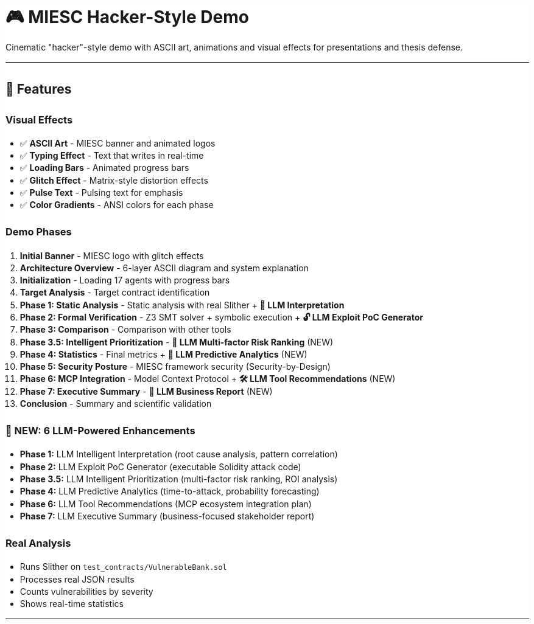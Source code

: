 # 🎮 MIESC Hacker-Style Demo

Cinematic "hacker"-style demo with ASCII art, animations and visual effects for presentations and thesis defense.

---

## 🎯 Features

### Visual Effects
- ✅ **ASCII Art** - MIESC banner and animated logos
- ✅ **Typing Effect** - Text that writes in real-time
- ✅ **Loading Bars** - Animated progress bars
- ✅ **Glitch Effect** - Matrix-style distortion effects
- ✅ **Pulse Text** - Pulsing text for emphasis
- ✅ **Color Gradients** - ANSI colors for each phase

### Demo Phases
1. **Initial Banner** - MIESC logo with glitch effects
2. **Architecture Overview** - 6-layer ASCII diagram and system explanation
3. **Initialization** - Loading 17 agents with progress bars
4. **Target Analysis** - Target contract identification
5. **Phase 1: Static Analysis** - Static analysis with real Slither + **🤖 LLM Interpretation**
6. **Phase 2: Formal Verification** - Z3 SMT solver + symbolic execution + **🔓 LLM Exploit PoC Generator**
7. **Phase 3: Comparison** - Comparison with other tools
8. **Phase 3.5: Intelligent Prioritization** - **🤖 LLM Multi-factor Risk Ranking** (NEW)
9. **Phase 4: Statistics** - Final metrics + **🔮 LLM Predictive Analytics** (NEW)
10. **Phase 5: Security Posture** - MIESC framework security (Security-by-Design)
11. **Phase 6: MCP Integration** - Model Context Protocol + **🛠️ LLM Tool Recommendations** (NEW)
12. **Phase 7: Executive Summary** - **🤖 LLM Business Report** (NEW)
13. **Conclusion** - Summary and scientific validation

### 🚀 NEW: 6 LLM-Powered Enhancements
- **Phase 1:** LLM Intelligent Interpretation (root cause analysis, pattern correlation)
- **Phase 2:** LLM Exploit PoC Generator (executable Solidity attack code)
- **Phase 3.5:** LLM Intelligent Prioritization (multi-factor risk ranking, ROI analysis)
- **Phase 4:** LLM Predictive Analytics (time-to-attack, probability forecasting)
- **Phase 6:** LLM Tool Recommendations (MCP ecosystem integration plan)
- **Phase 7:** LLM Executive Summary (business-focused stakeholder report)

### Real Analysis
- Runs Slither on `test_contracts/VulnerableBank.sol`
- Processes real JSON results
- Counts vulnerabilities by severity
- Shows real-time statistics

---
